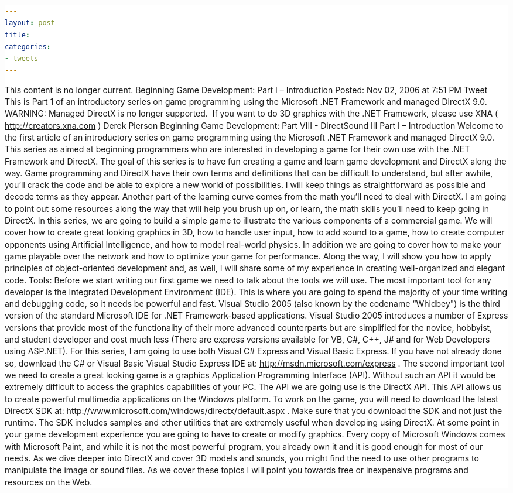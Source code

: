 ```yaml
---
layout: post
title: 
categories:
- tweets
---
```

This content is no longer current.
Beginning Game Development: Part I – Introduction
Posted: Nov 02, 2006 at 7:51 PM
Tweet
 
This is Part 1 of an introductory series on game programming using the Microsoft .NET Framework and managed DirectX 9.0.
WARNING: Managed DirectX is no longer supported.  If you want to do 3D graphics with the .NET Framework, please use XNA ( http://creators.xna.com )
Derek Pierson
Beginning Game Development: Part VIII - DirectSound III
Part I – Introduction
Welcome to the first article of an introductory series on game programming using the Microsoft .NET Framework and managed DirectX 9.0.
This series as aimed at beginning programmers who are interested in developing a game for their own use with the .NET Framework and DirectX. The goal of this series is to have fun creating a game and learn game development and DirectX along the way. Game  programming and DirectX have their own terms and definitions that can be difficult to understand, but after awhile, you’ll crack the code and be able to explore a new world of possibilities. I will keep things as straightforward as possible and decode terms  as they appear. Another part of the learning curve comes from the math you’ll need to deal with DirectX. I am going to point out some resources along the way that will help you brush up on, or learn, the math skills you’ll need to keep going in DirectX.
In this series, we are going to build a simple game to illustrate the various components of a commercial game. We will cover how to create great looking graphics in 3D, how to handle user input, how to add sound to a game, how to create computer opponents  using Artificial Intelligence, and how to model real-world physics. In addition we are going to cover how to make your game playable over the network and how to optimize your game for performance. Along the way, I will show you how to apply principles of object-oriented  development and, as well, I will share some of my experience in creating well-organized and elegant code.
Tools:
Before we start writing our first game we need to talk about the tools we will use.
The most important tool for any developer is the Integrated Development Environment (IDE). This is where you are going to spend the majority of your time writing and debugging code, so it needs be powerful and fast.
Visual Studio 2005 (also known by the codename “Whidbey") is the third version of the standard Microsoft IDE for .NET Framework-based applications. Visual Studio 2005 introduces a number of Express versions that provide most of the functionality of their  more advanced counterparts but are simplified for the novice, hobbyist, and student developer and cost much less (There are express versions available for VB, C#, C++, J# and for Web Developers using ASP.NET). For this series, I am going to use both Visual  C# Express and Visual Basic Express. If you have not already done so, download the C# or Visual Basic Visual Studio Express IDE at: http://msdn.microsoft.com/express .
The second important tool we need to create a great looking game is a graphics Application Programming Interface (API). Without such an API it would be extremely difficult to access the graphics capabilities of your PC. The API we are going use is the DirectX  API. This API allows us to create powerful multimedia applications on the Windows platform. To work on the game, you will need to download the latest DirectX SDK at: http://www.microsoft.com/windows/directx/default.aspx . Make sure that you download the SDK and not just the runtime. The SDK includes samples and other utilities that are extremely useful when  developing using DirectX.
At some point in your game development experience you are going to have to create or modify graphics. Every copy of Microsoft Windows comes with Microsoft Paint, and while it is not the most powerful program, you already own it and it is good enough for  most of our needs.
As we dive deeper into DirectX and cover 3D models and sounds, you might find the need to use other programs to manipulate the image or sound files. As we cover these topics I will point you towards free or inexpensive programs and resources on the Web.